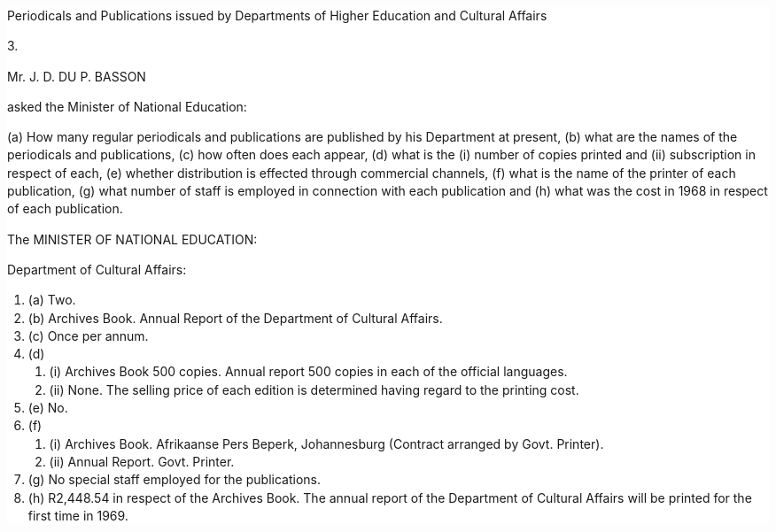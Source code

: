 </question>

</writtenStatements>

<writtenStatements>

<heading>Periodicals and Publications issued by Departments of Higher Education and Cultural Affairs</heading>

<question by="#basson" to="#minister_of_national_education">

<num>3.</num>

<from>Mr. J. D. DU P. BASSON</from>

<p>asked the Minister of National Education:</p>

<p>(a) How many regular periodicals and publications are published by his Department at present, (b) what are the names of the periodicals and publications, (c) how often does each appear, (d) what is the (i) number of copies printed and (ii) subscription in respect of each, (e) whether distribution is effected through commercial channels, (f) what is the name of the printer of each publication, (g) what number of staff is employed in connection with each publication and (h) what was the cost in 1968 in respect of each publication.</p>

</question>

<answer by="#minister_of_national_education" to="#basson">

<from>The MINISTER OF NATIONAL EDUCATION:</from>

<p>Department of Cultural Affairs:</p>

<ol>

<li>(a) Two.</li>

<li>(b) Archives Book. Annual Report of the Department of Cultural Affairs.</li>

<li>(c) Once per annum.</li>

<li>(d)

<ol>

<li>(i) Archives Book 500 copies. Annual report 500 copies in each of the official languages.</li>

<li>(ii) None. The selling price of each edition is determined having regard to the printing cost.</li></ol></li>

<li>(e) No.</li>

<li>(f)

<ol>

<li>(i) Archives Book. Afrikaanse Pers Beperk, Johannesburg (Contract arranged by Govt. Printer).</li>

<li>(ii) Annual Report. Govt. Printer.</li></ol></li>

<li>(g) No special staff employed for the publications.</li>

<li>(h) R2,448.54 in respect of the Archives Book. The annual report of the Department of Cultural Affairs will be printed for the first time in 1969.</li>
